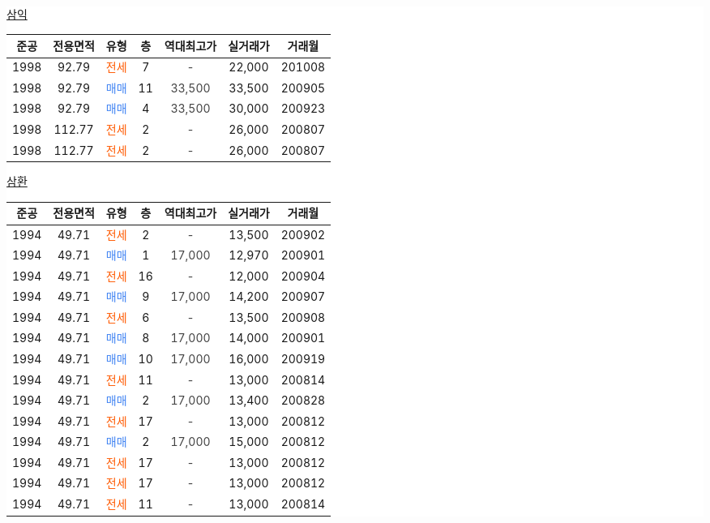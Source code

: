 
<script async src="//pagead2.googlesyndication.com/pagead/js/adsbygoogle.js"></script>

<ins class="adsbygoogle"
     style="display:block"
     data-ad-client="ca-pub-2446590836940007"
     data-ad-slot="1659523306"
     data-ad-format="auto"
     data-full-width-responsive="true"></ins>
<script>
(adsbygoogle = window.adsbygoogle || []).push({});
</script>


[삼익](https://search.naver.com/search.naver?query=%EA%B2%BD%EA%B8%B0%EB%8F%84+%EC%9D%98%EC%A0%95%EB%B6%80%EC%8B%9C+%EC%8B%A0%EA%B3%A1%EB%8F%99+%EC%82%BC%EC%9D%B5)

|준공|전용면적|유형|층|역대최고가|실거래가|거래월|
|:---:|:---:|:---:|:---:|:---:|:---:|:---:|
|1998|92.79|<span style="color:#ff5a00">전세</span>|7|<span style="color:#444444">-</span>|22,000|201008|
|1998|92.79|<span style="color:#4285f3">매매</span>|11|<span style="color:#444444">33,500</span>|33,500|200905|
|1998|92.79|<span style="color:#4285f3">매매</span>|4|<span style="color:#444444">33,500</span>|30,000|200923|
|1998|112.77|<span style="color:#ff5a00">전세</span>|2|<span style="color:#444444">-</span>|26,000|200807|
|1998|112.77|<span style="color:#ff5a00">전세</span>|2|<span style="color:#444444">-</span>|26,000|200807|

[삼환](https://search.naver.com/search.naver?query=%EA%B2%BD%EA%B8%B0%EB%8F%84+%EC%9D%98%EC%A0%95%EB%B6%80%EC%8B%9C+%EC%8B%A0%EA%B3%A1%EB%8F%99+%EC%82%BC%ED%99%98)

|준공|전용면적|유형|층|역대최고가|실거래가|거래월|
|:---:|:---:|:---:|:---:|:---:|:---:|:---:|
|1994|49.71|<span style="color:#ff5a00">전세</span>|2|<span style="color:#444444">-</span>|13,500|200902|
|1994|49.71|<span style="color:#4285f3">매매</span>|1|<span style="color:#444444">17,000</span>|12,970|200901|
|1994|49.71|<span style="color:#ff5a00">전세</span>|16|<span style="color:#444444">-</span>|12,000|200904|
|1994|49.71|<span style="color:#4285f3">매매</span>|9|<span style="color:#444444">17,000</span>|14,200|200907|
|1994|49.71|<span style="color:#ff5a00">전세</span>|6|<span style="color:#444444">-</span>|13,500|200908|
|1994|49.71|<span style="color:#4285f3">매매</span>|8|<span style="color:#444444">17,000</span>|14,000|200901|
|1994|49.71|<span style="color:#4285f3">매매</span>|10|<span style="color:#444444">17,000</span>|16,000|200919|
|1994|49.71|<span style="color:#ff5a00">전세</span>|11|<span style="color:#444444">-</span>|13,000|200814|
|1994|49.71|<span style="color:#4285f3">매매</span>|2|<span style="color:#444444">17,000</span>|13,400|200828|
|1994|49.71|<span style="color:#ff5a00">전세</span>|17|<span style="color:#444444">-</span>|13,000|200812|
|1994|49.71|<span style="color:#4285f3">매매</span>|2|<span style="color:#444444">17,000</span>|15,000|200812|
|1994|49.71|<span style="color:#ff5a00">전세</span>|17|<span style="color:#444444">-</span>|13,000|200812|
|1994|49.71|<span style="color:#ff5a00">전세</span>|17|<span style="color:#444444">-</span>|13,000|200812|
|1994|49.71|<span style="color:#ff5a00">전세</span>|11|<span style="color:#444444">-</span>|13,000|200814|
